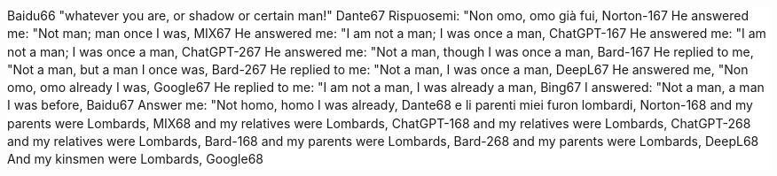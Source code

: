 </td></tr>
<tr><td>Baidu</td><td align="right">66</td><td>
"whatever you are, or shadow or certain man!"
</td></tr>
<tr><td></td><td></td><td></td></tr>
<tr><td>Dante</td><td align="right">67</td><td>
Rispuosemi: "Non omo, omo già fui,
</td></tr>
<tr><td>Norton-1</td><td align="right">67</td><td>
He answered me: "Not man; man once I was,
</td></tr>
<tr><td>MIX</td><td align="right">67</td><td>
He answered me: "I am not a man; I was once a man,
</td></tr>
<tr><td>ChatGPT-1</td><td align="right">67</td><td>
He answered me: "I am not a man; I was once a man,
</td></tr>
<tr><td>ChatGPT-2</td><td align="right">67</td><td>
He answered me: "Not a man, though I was once a man,
</td></tr>
<tr><td>Bard-1</td><td align="right">67</td><td>
He replied to me, "Not a man, but a man I once was,
</td></tr>
<tr><td>Bard-2</td><td align="right">67</td><td>
He replied to me: "Not a man, I was once a man,
</td></tr>
<tr><td>DeepL</td><td align="right">67</td><td>
He answered me, "Non omo, omo already I was,
</td></tr>
<tr><td>Google</td><td align="right">67</td><td>
He replied to me: "I am not a man, I was already a man,
</td></tr>
<tr><td>Bing</td><td align="right">67</td><td>
I answered: "Not a man, a man I was before,
</td></tr>
<tr><td>Baidu</td><td align="right">67</td><td>
Answer me: "Not homo, homo I was already,
</td></tr>
<tr><td></td><td></td><td></td></tr>
<tr><td>Dante</td><td align="right">68</td><td>
e li parenti miei furon lombardi,
</td></tr>
<tr><td>Norton-1</td><td align="right">68</td><td>
and my parents were Lombards,
</td></tr>
<tr><td>MIX</td><td align="right">68</td><td>
and my relatives were Lombards,
</td></tr>
<tr><td>ChatGPT-1</td><td align="right">68</td><td>
and my relatives were Lombards,
</td></tr>
<tr><td>ChatGPT-2</td><td align="right">68</td><td>
and my relatives were Lombards,
</td></tr>
<tr><td>Bard-1</td><td align="right">68</td><td>
and my parents were Lombards,
</td></tr>
<tr><td>Bard-2</td><td align="right">68</td><td>
and my parents were Lombards,
</td></tr>
<tr><td>DeepL</td><td align="right">68</td><td>
And my kinsmen were Lombards,
</td></tr>
<tr><td>Google</td><td align="right">68</td><td>